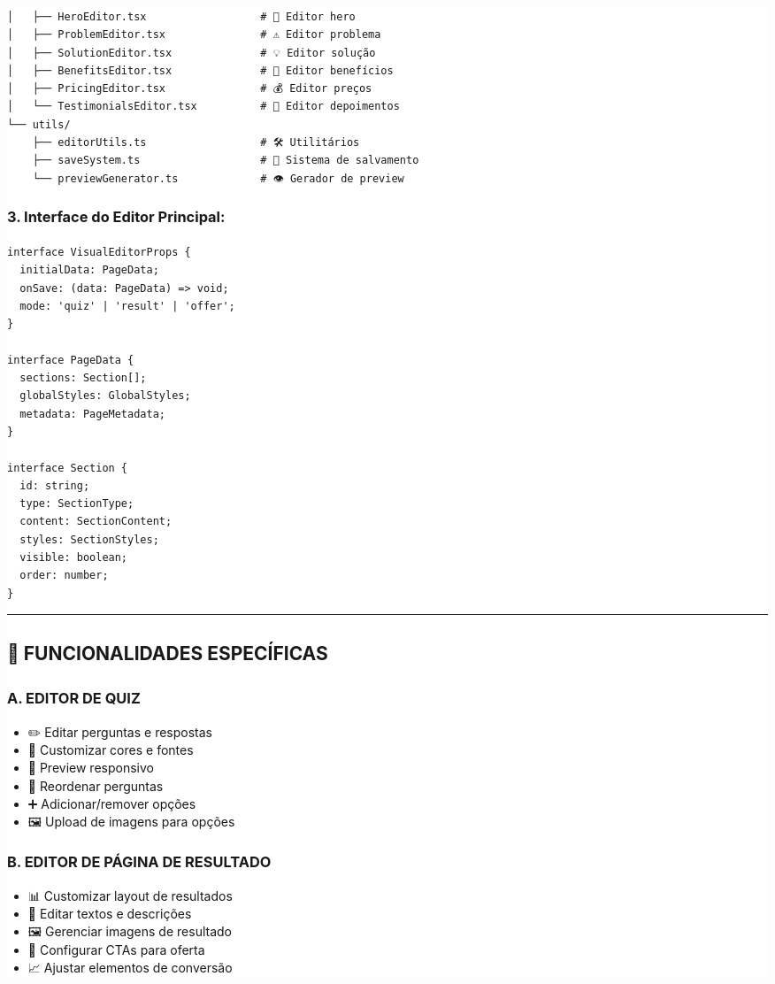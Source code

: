 ```
│   ├── HeroEditor.tsx                  # 🦸 Editor hero
│   ├── ProblemEditor.tsx               # ⚠️ Editor problema
│   ├── SolutionEditor.tsx              # 💡 Editor solução
│   ├── BenefitsEditor.tsx              # 🎁 Editor benefícios
│   ├── PricingEditor.tsx               # 💰 Editor preços
│   └── TestimonialsEditor.tsx          # 💬 Editor depoimentos
└── utils/
    ├── editorUtils.ts                  # 🛠️ Utilitários
    ├── saveSystem.ts                   # 💾 Sistema de salvamento
    └── previewGenerator.ts             # 👁️ Gerador de preview
```

### **3. Interface do Editor Principal:**
```tsx
interface VisualEditorProps {
  initialData: PageData;
  onSave: (data: PageData) => void;
  mode: 'quiz' | 'result' | 'offer';
}

interface PageData {
  sections: Section[];
  globalStyles: GlobalStyles;
  metadata: PageMetadata;
}

interface Section {
  id: string;
  type: SectionType;
  content: SectionContent;
  styles: SectionStyles;
  visible: boolean;
  order: number;
}
```

---

## 🎯 FUNCIONALIDADES ESPECÍFICAS

### **A. EDITOR DE QUIZ**
- ✏️ Editar perguntas e respostas
- 🎨 Customizar cores e fontes
- 📱 Preview responsivo
- 🔄 Reordenar perguntas
- ➕ Adicionar/remover opções
- 🖼️ Upload de imagens para opções

### **B. EDITOR DE PÁGINA DE RESULTADO**
- 📊 Customizar layout de resultados
- 🎨 Editar textos e descrições
- 🖼️ Gerenciar imagens de resultado
- 🔗 Configurar CTAs para oferta
- 📈 Ajustar elementos de conversão
